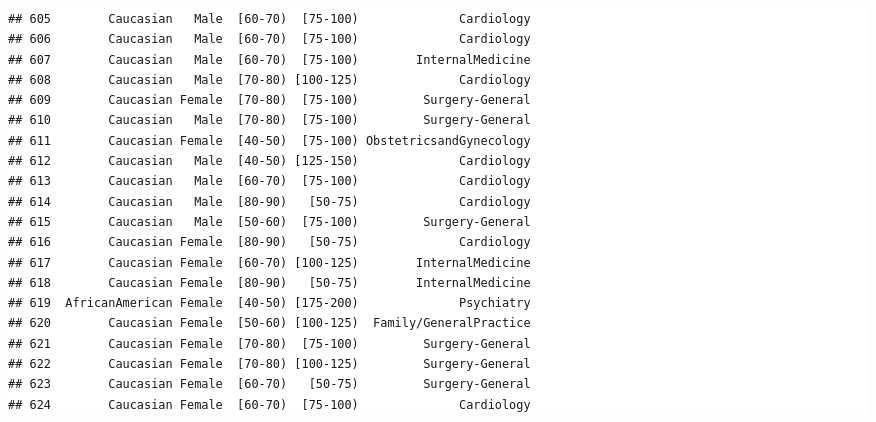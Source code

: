     ## 605        Caucasian   Male  [60-70)  [75-100)              Cardiology
    ## 606        Caucasian   Male  [60-70)  [75-100)              Cardiology
    ## 607        Caucasian   Male  [60-70)  [75-100)        InternalMedicine
    ## 608        Caucasian   Male  [70-80) [100-125)              Cardiology
    ## 609        Caucasian Female  [70-80)  [75-100)         Surgery-General
    ## 610        Caucasian   Male  [70-80)  [75-100)         Surgery-General
    ## 611        Caucasian Female  [40-50)  [75-100) ObstetricsandGynecology
    ## 612        Caucasian   Male  [40-50) [125-150)              Cardiology
    ## 613        Caucasian   Male  [60-70)  [75-100)              Cardiology
    ## 614        Caucasian   Male  [80-90)   [50-75)              Cardiology
    ## 615        Caucasian   Male  [50-60)  [75-100)         Surgery-General
    ## 616        Caucasian Female  [80-90)   [50-75)              Cardiology
    ## 617        Caucasian Female  [60-70) [100-125)        InternalMedicine
    ## 618        Caucasian Female  [80-90)   [50-75)        InternalMedicine
    ## 619  AfricanAmerican Female  [40-50) [175-200)              Psychiatry
    ## 620        Caucasian Female  [50-60) [100-125)  Family/GeneralPractice
    ## 621        Caucasian Female  [70-80)  [75-100)         Surgery-General
    ## 622        Caucasian Female  [70-80) [100-125)         Surgery-General
    ## 623        Caucasian Female  [60-70)   [50-75)         Surgery-General
    ## 624        Caucasian Female  [60-70)  [75-100)              Cardiology